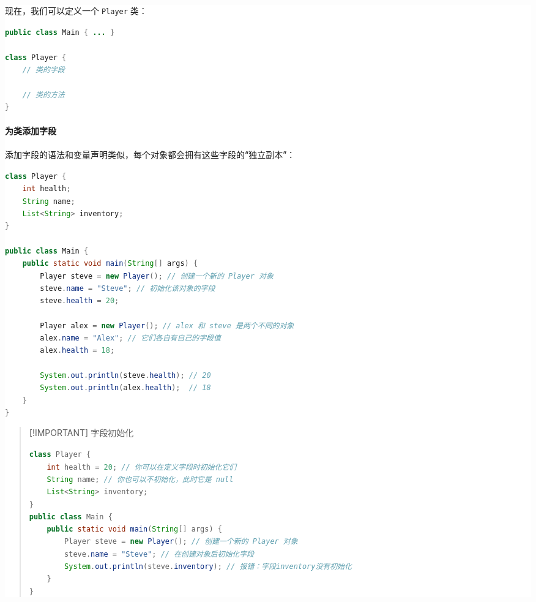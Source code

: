 现在，我们可以定义一个 `Player` 类：

```java {title="Main.java"}
public class Main { ... }

class Player {
    // 类的字段

    // 类的方法
}
```

#### 为类添加字段

添加字段的语法和变量声明类似，每个对象都会拥有这些字段的“独立副本”：

```java {title="Main.java", data-open=true}
class Player {
    int health;
    String name;
    List<String> inventory;
}

public class Main {
    public static void main(String[] args) {
        Player steve = new Player(); // 创建一个新的 Player 对象
        steve.name = "Steve"; // 初始化该对象的字段
        steve.health = 20;

        Player alex = new Player(); // alex 和 steve 是两个不同的对象
        alex.name = "Alex"; // 它们各自有自己的字段值
        alex.health = 18;

        System.out.println(steve.health); // 20
        System.out.println(alex.health);  // 18
    }
}
```

> [!IMPORTANT] 字段初始化
>
> ``` java {.no-header}
> class Player {
>     int health = 20; // 你可以在定义字段时初始化它们
>     String name; // 你也可以不初始化，此时它是 null
>     List<String> inventory;
> }
> public class Main {
>     public static void main(String[] args) {
>         Player steve = new Player(); // 创建一个新的 Player 对象
>         steve.name = "Steve"; // 在创建对象后初始化字段
>         System.out.println(steve.inventory); // 报错：字段inventory没有初始化
>     }
> }
> ```
